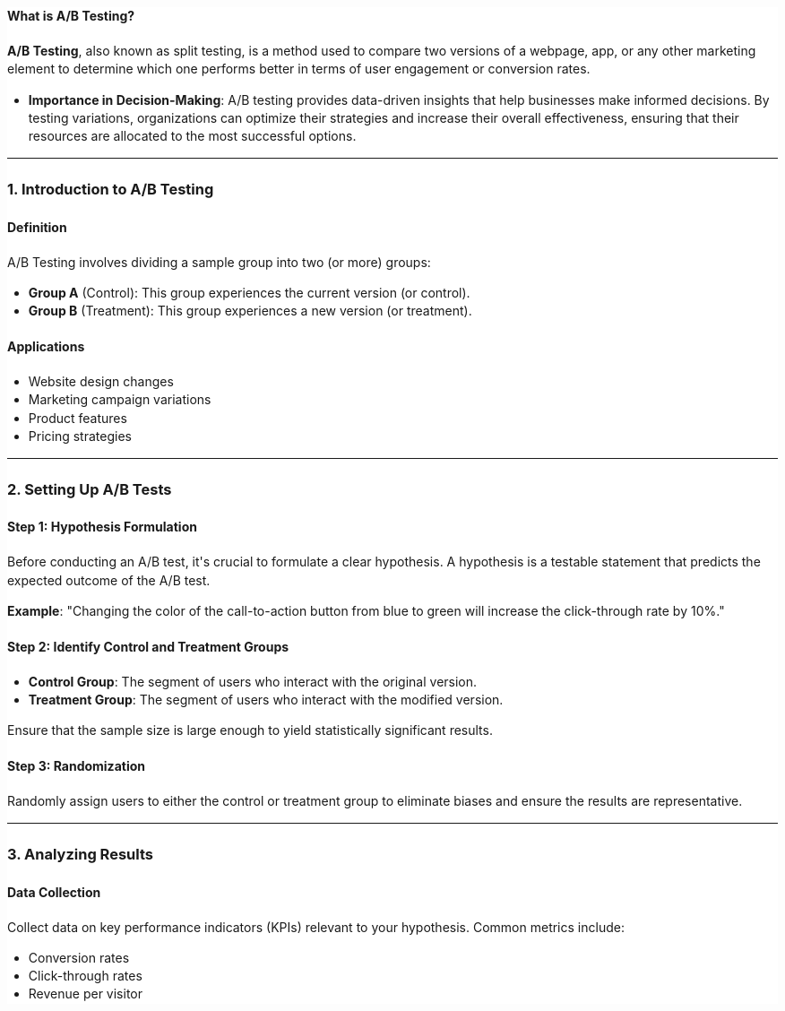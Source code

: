 
#### **What is A/B Testing?**
**A/B Testing**, also known as split testing, is a method used to compare two versions of a webpage, app, or any other marketing element to determine which one performs better in terms of user engagement or conversion rates. 

- **Importance in Decision-Making**: A/B testing provides data-driven insights that help businesses make informed decisions. By testing variations, organizations can optimize their strategies and increase their overall effectiveness, ensuring that their resources are allocated to the most successful options.

---

### **1. Introduction to A/B Testing**

#### **Definition**
A/B Testing involves dividing a sample group into two (or more) groups:
- **Group A** (Control): This group experiences the current version (or control).
- **Group B** (Treatment): This group experiences a new version (or treatment).

#### **Applications**
- Website design changes
- Marketing campaign variations
- Product features
- Pricing strategies

---

### **2. Setting Up A/B Tests**

#### **Step 1: Hypothesis Formulation**
Before conducting an A/B test, it's crucial to formulate a clear hypothesis. A hypothesis is a testable statement that predicts the expected outcome of the A/B test.

**Example**: "Changing the color of the call-to-action button from blue to green will increase the click-through rate by 10%."

#### **Step 2: Identify Control and Treatment Groups**
- **Control Group**: The segment of users who interact with the original version.
- **Treatment Group**: The segment of users who interact with the modified version.

Ensure that the sample size is large enough to yield statistically significant results.

#### **Step 3: Randomization**
Randomly assign users to either the control or treatment group to eliminate biases and ensure the results are representative.

---

### **3. Analyzing Results**

#### **Data Collection**
Collect data on key performance indicators (KPIs) relevant to your hypothesis. Common metrics include:
- Conversion rates
- Click-through rates
- Revenue per visitor

